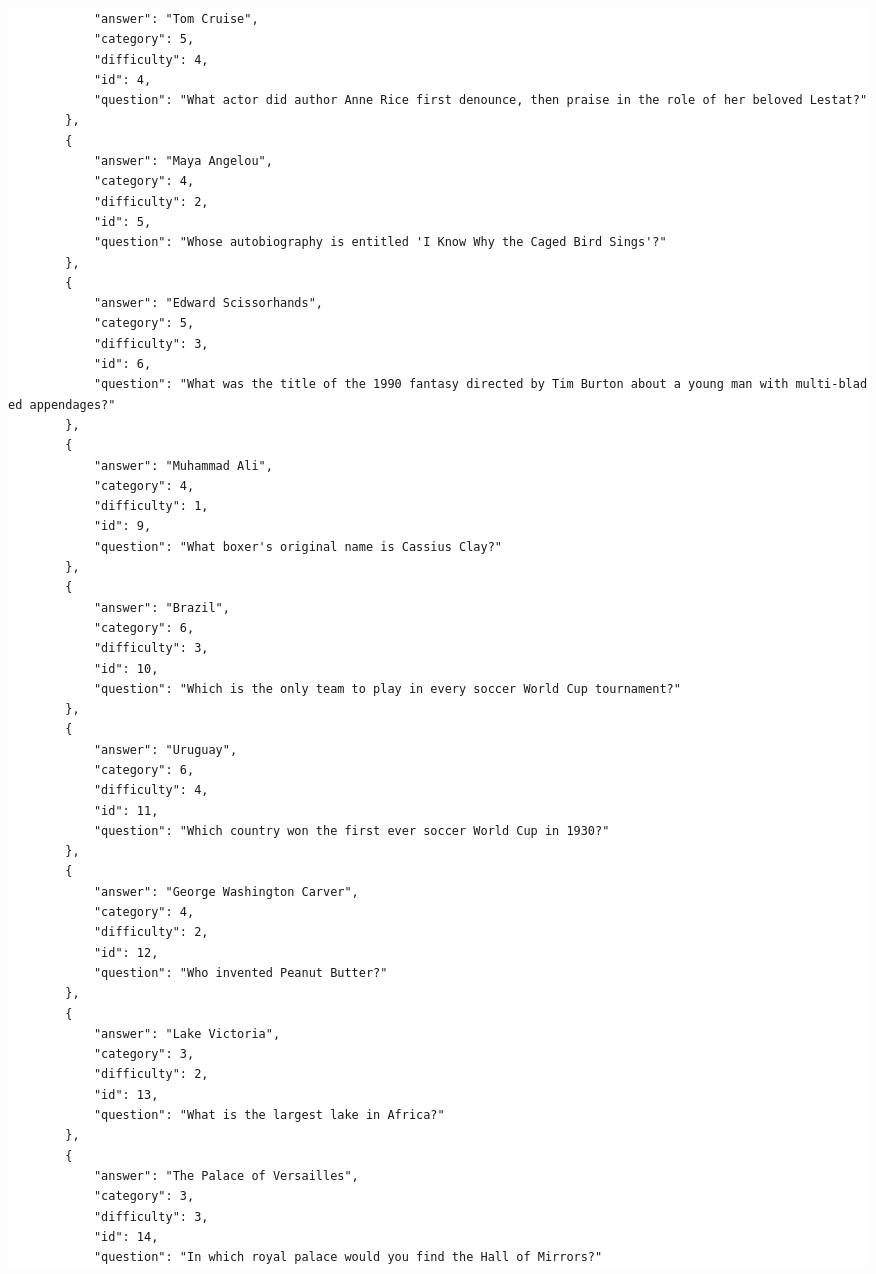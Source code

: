```
            "answer": "Tom Cruise",
            "category": 5,
            "difficulty": 4,
            "id": 4,
            "question": "What actor did author Anne Rice first denounce, then praise in the role of her beloved Lestat?"
        },
        {
            "answer": "Maya Angelou",
            "category": 4,
            "difficulty": 2,
            "id": 5,
            "question": "Whose autobiography is entitled 'I Know Why the Caged Bird Sings'?"
        },
        {
            "answer": "Edward Scissorhands",
            "category": 5,
            "difficulty": 3,
            "id": 6,
            "question": "What was the title of the 1990 fantasy directed by Tim Burton about a young man with multi-bladed appendages?"
        },
        {
            "answer": "Muhammad Ali",
            "category": 4,
            "difficulty": 1,
            "id": 9,
            "question": "What boxer's original name is Cassius Clay?"
        },
        {
            "answer": "Brazil",
            "category": 6,
            "difficulty": 3,
            "id": 10,
            "question": "Which is the only team to play in every soccer World Cup tournament?"
        },
        {
            "answer": "Uruguay",
            "category": 6,
            "difficulty": 4,
            "id": 11,
            "question": "Which country won the first ever soccer World Cup in 1930?"
        },
        {
            "answer": "George Washington Carver",
            "category": 4,
            "difficulty": 2,
            "id": 12,
            "question": "Who invented Peanut Butter?"
        },
        {
            "answer": "Lake Victoria",
            "category": 3,
            "difficulty": 2,
            "id": 13,
            "question": "What is the largest lake in Africa?"
        },
        {
            "answer": "The Palace of Versailles",
            "category": 3,
            "difficulty": 3,
            "id": 14,
            "question": "In which royal palace would you find the Hall of Mirrors?"
```